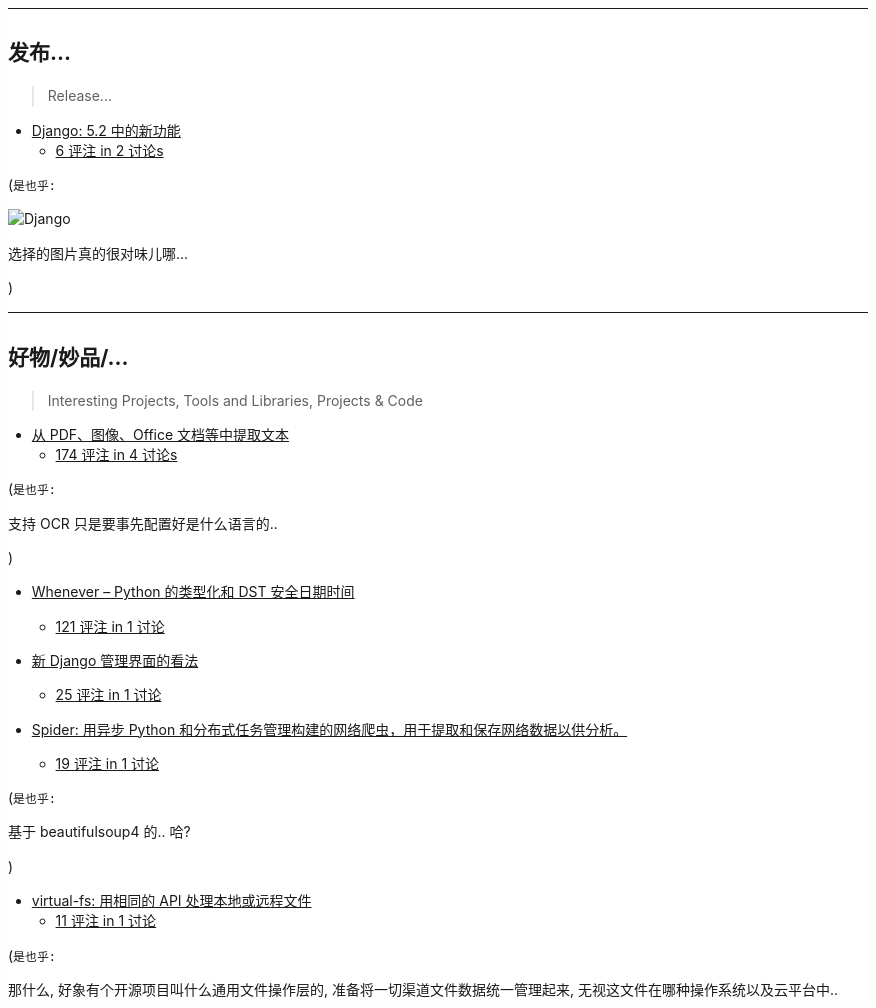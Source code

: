 
-----------------------------------------
## 发布...
> Release...



- [Django: 5.2 中的新功能](https://adamj.eu/tech/2025/04/07/django-whats-new-5.2/)
    + [6 评注 in 2 讨论s](https://discu.eu/q/https://adamj.eu/tech/2025/04/07/django-whats-new-5.2/)


(`是也乎:`

![Django](https://adamj.eu/tech/assets/2025-04-07-horse-running.webp)

选择的图片真的很对味儿哪...

)


-----------------------------------------
## 好物/妙品/...
> Interesting Projects, Tools and Libraries, Projects & Code


- [从 PDF、图像、Office 文档等中提取文本](https://github.com/Goldziher/kreuzberg)
    + [174 评注 in 4 讨论s](https://discu.eu/q/https://github.com/Goldziher/kreuzberg)

(`是也乎:`

支持 OCR 只是要事先配置好是什么语言的..

)


- [Whenever –  Python 的类型化和 DST 安全日期时间](https://github.com/ariebovenberg/whenever)
    + [121 评注 in 1 讨论](https://discu.eu/q/https://github.com/ariebovenberg/whenever)

- [新 Django 管理界面的看法](https://github.com/demon-bixia/django-api-admin)
    + [25 评注 in 1 讨论](https://discu.eu/q/https://github.com/demon-bixia/django-api-admin)

- [Spider: 用异步 Python 和分布式任务管理构建的网络爬虫，用于提取和保存网络数据以供分析。](https://github.com/roshanlam/Spider/)
    + [19 评注 in 1 讨论](https://discu.eu/q/https://github.com/roshanlam/Spider/)


(`是也乎:`

基于 beautifulsoup4 的..
哈?


)


- [virtual-fs: 用相同的 API 处理本地或远程文件](https://github.com/zackees/virtual-fs)
    + [11 评注 in 1 讨论](https://discu.eu/q/https://github.com/zackees/virtual-fs)

(`是也乎:`

那什么, 好象有个开源项目叫什么通用文件操作层的,
准备将一切渠道文件数据统一管理起来, 无视这文件在哪种操作系统以及云平台中..

